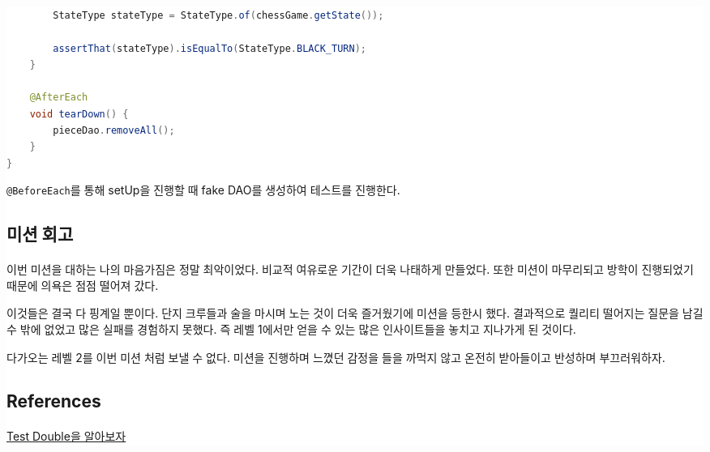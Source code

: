 ```java
        StateType stateType = StateType.of(chessGame.getState());

        assertThat(stateType).isEqualTo(StateType.BLACK_TURN);
    }

    @AfterEach
    void tearDown() {
        pieceDao.removeAll();
    }
}
```

`@BeforeEach`를 통해 setUp을 진행할 때 fake DAO를 생성하여 테스트를 진행한다.

## 미션 회고

이번 미션을 대하는 나의 마음가짐은 정말 최악이었다. 비교적 여유로운 기간이 더욱 나태하게 만들었다. 또한 미션이 마무리되고 방학이 진행되었기 때문에 의욕은 점점 떨어져 갔다. 

이것들은 결국 다 핑계일 뿐이다. 단지 크루들과 술을 마시며 노는 것이 더욱 즐거웠기에 미션을 등한시 했다. 결과적으로 퀄리티 떨어지는 질문을 남길 수 밖에 없었고 많은 실패를 경험하지 못했다. 즉 레벨 1에서만 얻을 수 있는 많은 인사이트들을 놓치고 지나가게 된 것이다. 

다가오는 레벨 2를 이번 미션 처럼 보낼 수 없다. 미션을 진행하며 느꼈던 감정을 들을 까먹지 않고 온전히 받아들이고 반성하며 부끄러워하자. 

## References

[Test Double을 알아보자](https://tecoble.techcourse.co.kr/post/2020-09-19-what-is-test-double/)

